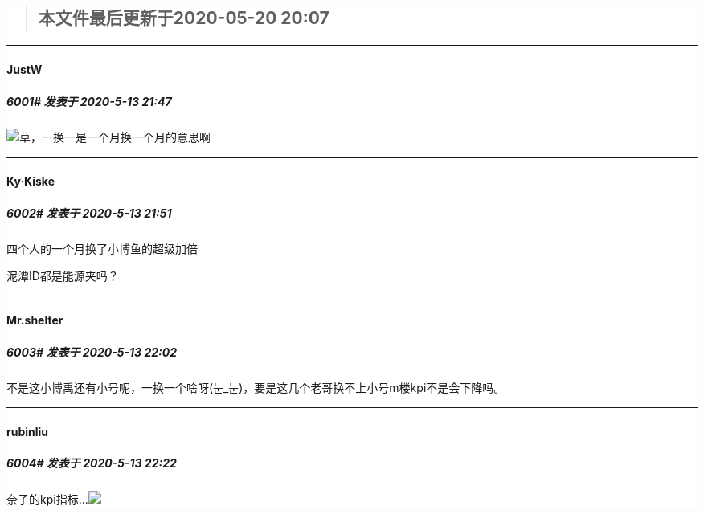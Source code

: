 > ## **本文件最后更新于2020-05-20 20:07** 



-----

####  JustW  
##### 6001#       发表于 2020-5-13 21:47



<img src="https://static.saraba1st.com/image/smiley/face2017/067.png" referrerpolicy="no-referrer">草，一换一是一个月换一个月的意思啊







-----

####  Ky·Kiske  
##### 6002#       发表于 2020-5-13 21:51




四个人的一个月换了小博鱼的超级加倍


泥潭ID都是能源夹吗？







-----

####  Mr.shelter  
##### 6003#       发表于 2020-5-13 22:02




不是这小博禹还有小号呢，一换一个啥呀(눈_눈)，要是这几个老哥换不上小号m楼kpi不是会下降吗。             







-----

####  rubinliu  
##### 6004#       发表于 2020-5-13 22:22




奈子的kpi指标...<img src="https://static.saraba1st.com/image/smiley/face2017/093.png" referrerpolicy="no-referrer">





